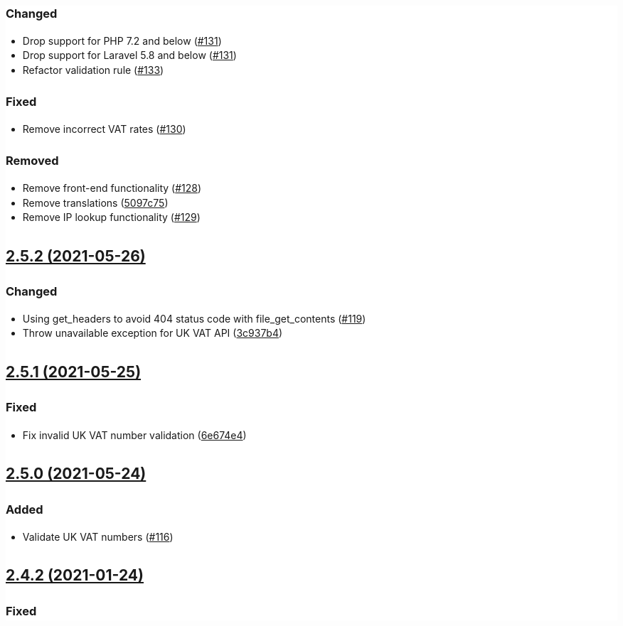 ### Changed

- Drop support for PHP 7.2 and below ([#131](https://github.com/driesvints/vat-calculator/pull/131))
- Drop support for Laravel 5.8 and below ([#131](https://github.com/driesvints/vat-calculator/pull/131))
- Refactor validation rule ([#133](https://github.com/driesvints/vat-calculator/pull/133))

### Fixed

- Remove incorrect VAT rates ([#130](https://github.com/driesvints/vat-calculator/pull/130))

### Removed

- Remove front-end functionality ([#128](https://github.com/driesvints/vat-calculator/pull/128))
- Remove translations ([5097c75](https://github.com/driesvints/vat-calculator/commit/5097c752dffa3ca823010816078805017fec2c75))
- Remove IP lookup functionality ([#129](https://github.com/driesvints/vat-calculator/pull/129))

## [2.5.2 (2021-05-26)](https://github.com/driesvints/vat-calculator/compare/2.5.1...2.5.2)

### Changed

- Using get_headers to avoid 404 status code with file_get_contents ([#119](https://github.com/driesvints/vat-calculator/pull/119))
- Throw unavailable exception for UK VAT API ([3c937b4](https://github.com/driesvints/vat-calculator/commit/3c937b4cde8e3a8936eecf4ce56395f2daa6baa6))

## [2.5.1 (2021-05-25)](https://github.com/driesvints/vat-calculator/compare/2.5.0...2.5.1)

### Fixed

- Fix invalid UK VAT number validation ([6e674e4](https://github.com/driesvints/vat-calculator/commit/6e674e41d413c219f5e66ba53946a8138f88e6bc))

## [2.5.0 (2021-05-24)](https://github.com/driesvints/vat-calculator/compare/2.4.2...2.5.0)

### Added

- Validate UK VAT numbers ([#116](https://github.com/driesvints/vat-calculator/pull/116))

## [2.4.2 (2021-01-24)](https://github.com/driesvints/vat-calculator/compare/2.4.1...2.4.2)

### Fixed
